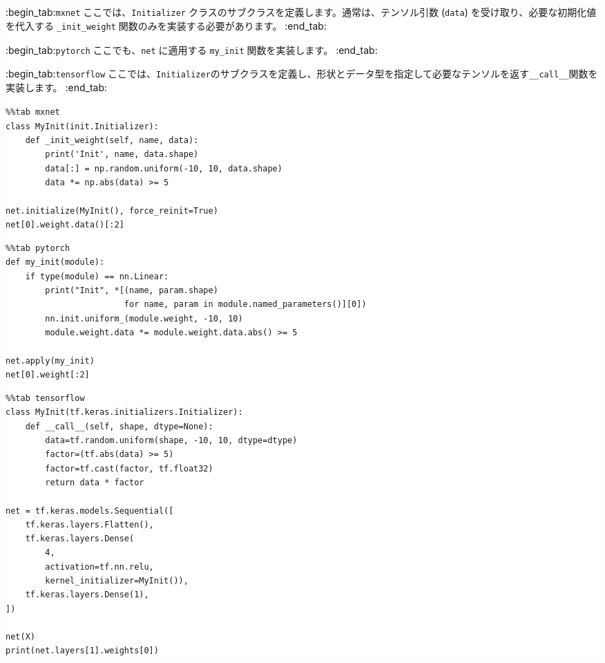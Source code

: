 :begin_tab:`mxnet`
ここでは、`Initializer` クラスのサブクラスを定義します。通常は、テンソル引数 (`data`) を受け取り、必要な初期化値を代入する `_init_weight` 関数のみを実装する必要があります。
:end_tab:

:begin_tab:`pytorch`
ここでも、`net` に適用する `my_init` 関数を実装します。
:end_tab:

:begin_tab:`tensorflow`
ここでは、`Initializer`のサブクラスを定義し、形状とデータ型を指定して必要なテンソルを返す`__call__`関数を実装します。
:end_tab:

```{.python .input  n=14}
%%tab mxnet
class MyInit(init.Initializer):
    def _init_weight(self, name, data):
        print('Init', name, data.shape)
        data[:] = np.random.uniform(-10, 10, data.shape)
        data *= np.abs(data) >= 5

net.initialize(MyInit(), force_reinit=True)
net[0].weight.data()[:2]
```

```{.python .input  n=15}
%%tab pytorch
def my_init(module):
    if type(module) == nn.Linear:
        print("Init", *[(name, param.shape)
                        for name, param in module.named_parameters()][0])
        nn.init.uniform_(module.weight, -10, 10)
        module.weight.data *= module.weight.data.abs() >= 5

net.apply(my_init)
net[0].weight[:2]
```

```{.python .input  n=16}
%%tab tensorflow
class MyInit(tf.keras.initializers.Initializer):
    def __call__(self, shape, dtype=None):
        data=tf.random.uniform(shape, -10, 10, dtype=dtype)
        factor=(tf.abs(data) >= 5)
        factor=tf.cast(factor, tf.float32)
        return data * factor

net = tf.keras.models.Sequential([
    tf.keras.layers.Flatten(),
    tf.keras.layers.Dense(
        4,
        activation=tf.nn.relu,
        kernel_initializer=MyInit()),
    tf.keras.layers.Dense(1),
])

net(X)
print(net.layers[1].weights[0])
```
